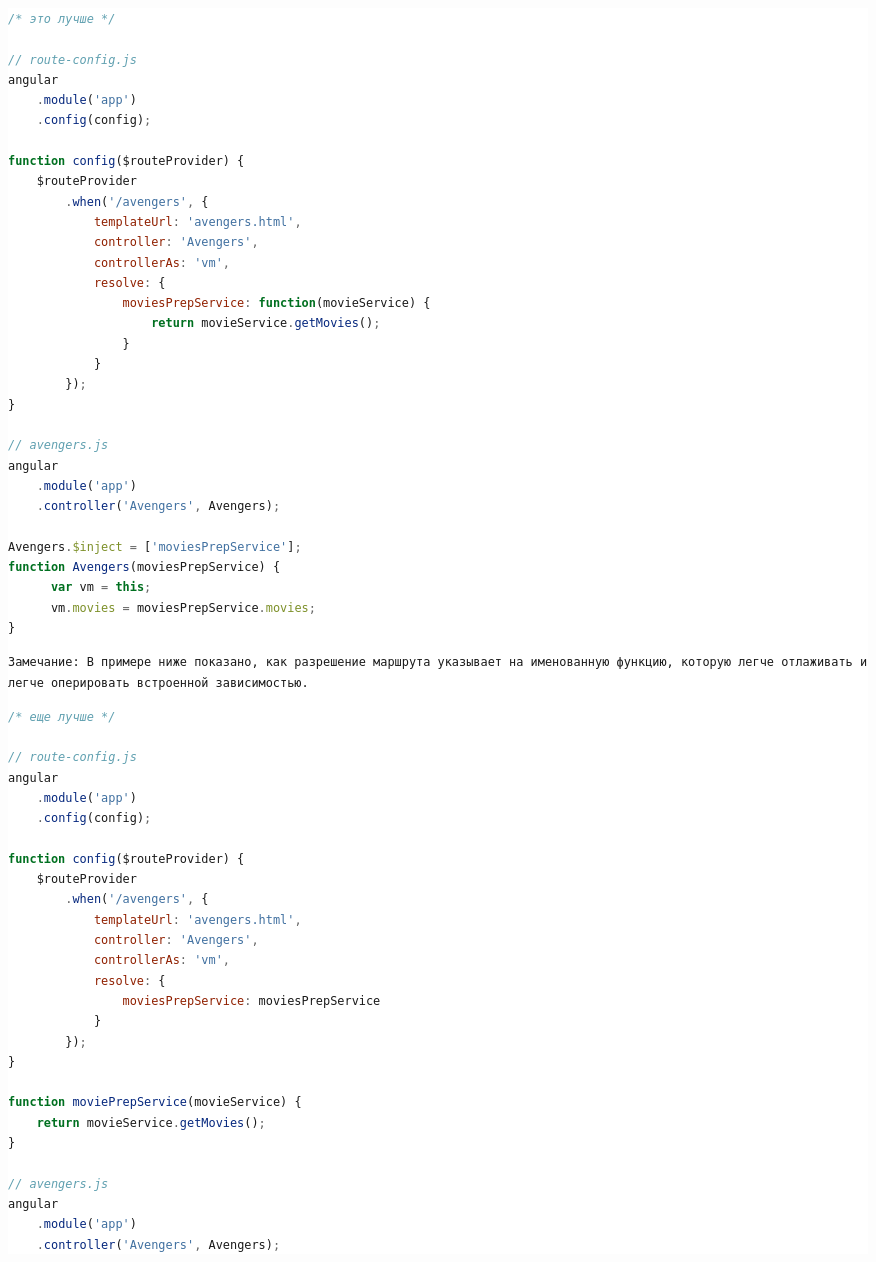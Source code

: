   ```javascript
  /* это лучше */

  // route-config.js
  angular
      .module('app')
      .config(config);

  function config($routeProvider) {
      $routeProvider
          .when('/avengers', {
              templateUrl: 'avengers.html',
              controller: 'Avengers',
              controllerAs: 'vm',
              resolve: {
                  moviesPrepService: function(movieService) {
                      return movieService.getMovies();
                  }
              }
          });
  }

  // avengers.js
  angular
      .module('app')
      .controller('Avengers', Avengers);

  Avengers.$inject = ['moviesPrepService'];
  function Avengers(moviesPrepService) {
        var vm = this;
        vm.movies = moviesPrepService.movies;
  }
  ```

    Замечание: В примере ниже показано, как разрешение маршрута указывает на именованную функцию, которую легче отлаживать и легче оперировать встроенной зависимостью. 

  ```javascript
  /* еще лучше */

  // route-config.js
  angular
      .module('app')
      .config(config);

  function config($routeProvider) {
      $routeProvider
          .when('/avengers', {
              templateUrl: 'avengers.html',
              controller: 'Avengers',
              controllerAs: 'vm',
              resolve: {
                  moviesPrepService: moviesPrepService
              }
          });
  }

  function moviePrepService(movieService) {
      return movieService.getMovies();
  }

  // avengers.js
  angular
      .module('app')
      .controller('Avengers', Avengers);
  ```